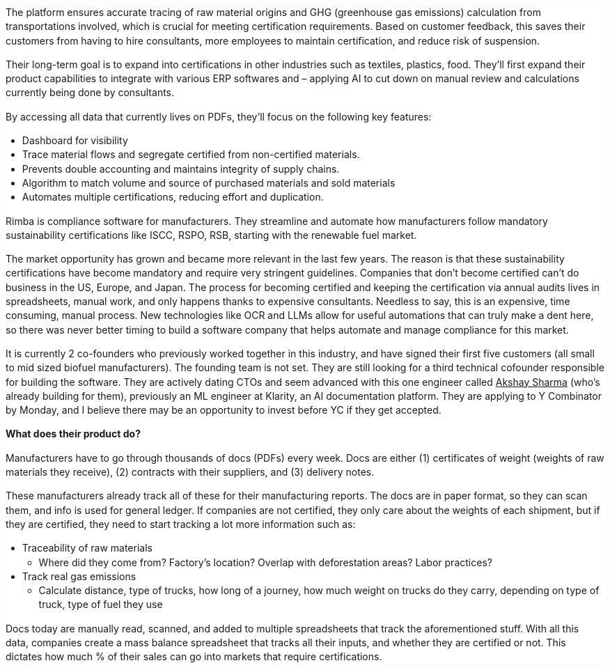 The platform ensures accurate tracing of raw material origins and GHG (greenhouse gas emissions) calculation from transportations involved, which is crucial for meeting certification requirements. Based on customer feedback, this saves their customers from having to hire consultants, more employees to maintain certification, and reduce risk of suspension.

Their long-term goal is to expand into certifications in other industries such as textiles, plastics, food. They’ll first expand their product capabilities to integrate with various ERP softwares and – applying AI to cut down on manual review and calculations currently being done by consultants.

By accessing all data that currently lives on PDFs, they’ll focus on the following key features:

- Dashboard for visibility
- Trace material flows and segregate certified from non-certified materials.
- Prevents double accounting and maintains integrity of supply chains.
- Algorithm to match volume and source of purchased materials and sold materials
- Automates multiple certifications, reducing effort and duplication.

Rimba is compliance software for manufacturers. They streamline and automate how manufacturers follow mandatory sustainability certifications like ISCC, RSPO, RSB, starting with the renewable fuel market.

The market opportunity has grown and became more relevant in the last few years. The reason is that these sustainability certifications have become mandatory and require very stringent guidelines. Companies that don’t become certified can’t do business in the US, Europe, and Japan. The process for becoming certified and keeping the certification via annual audits lives in spreadsheets, manual work, and only happens thanks to expensive consultants. Needless to say, this is an expensive, time consuming, manual process. New technologies like OCR and LLMs allow for useful automations that can truly make a dent here, so there was never better timing to build a software company that helps automate and manage compliance for this market.

It is currently 2 co-founders who previously worked together in this industry, and have signed their first five customers (all small to mid sized biofuel manufacturers). The founding team is not set. They are still looking for a third technical cofounder responsible for building the software. They are actively dating CTOs and seem advanced with this one engineer called [Akshay Sharma](https://www.linkedin.com/in/akshay326/) (who’s already building for them), previously an ML engineer at Klarity, an AI documentation platform. They are applying to Y Combinator by Monday, and I believe there may be an opportunity to invest before YC if they get accepted.

**What does their product do?**

Manufacturers have to go through thousands of docs (PDFs) every week. Docs are either (1) certificates of weight (weights of raw materials they receive), (2) contracts with their suppliers, and (3) delivery notes.

These manufacturers already track all of these for their manufacturing reports. The docs are in paper format, so they can scan them, and info is used for general ledger. If companies are not certified, they only care about the weights of each shipment, but if they are certified, they need to start tracking a lot more information such as:

- Traceability of raw materials
    - Where did they come from? Factory’s location? Overlap with deforestation areas? Labor practices?
- Track real gas emissions
    - Calculate distance, type of trucks, how long of a journey, how much weight on trucks do they carry, depending on type of truck, type of fuel they use

Docs today are manually read, scanned, and added to multiple spreadsheets that track the aforementioned stuff. With all this data, companies create a mass balance spreadsheet that tracks all their inputs, and whether they are certified or not. This dictates how much % of their sales can go into markets that require certifications.

